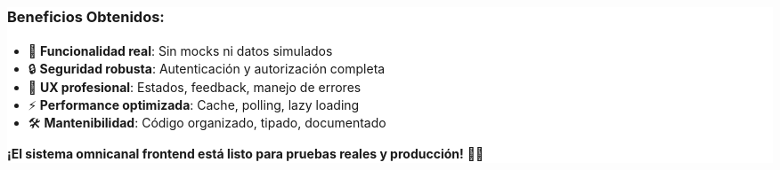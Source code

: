 ### **Beneficios Obtenidos:**
- 🚀 **Funcionalidad real**: Sin mocks ni datos simulados
- 🔒 **Seguridad robusta**: Autenticación y autorización completa
- 📱 **UX profesional**: Estados, feedback, manejo de errores
- ⚡ **Performance optimizada**: Cache, polling, lazy loading
- 🛠️ **Mantenibilidad**: Código organizado, tipado, documentado

**¡El sistema omnicanal frontend está listo para pruebas reales y producción!** 🎯✨ 